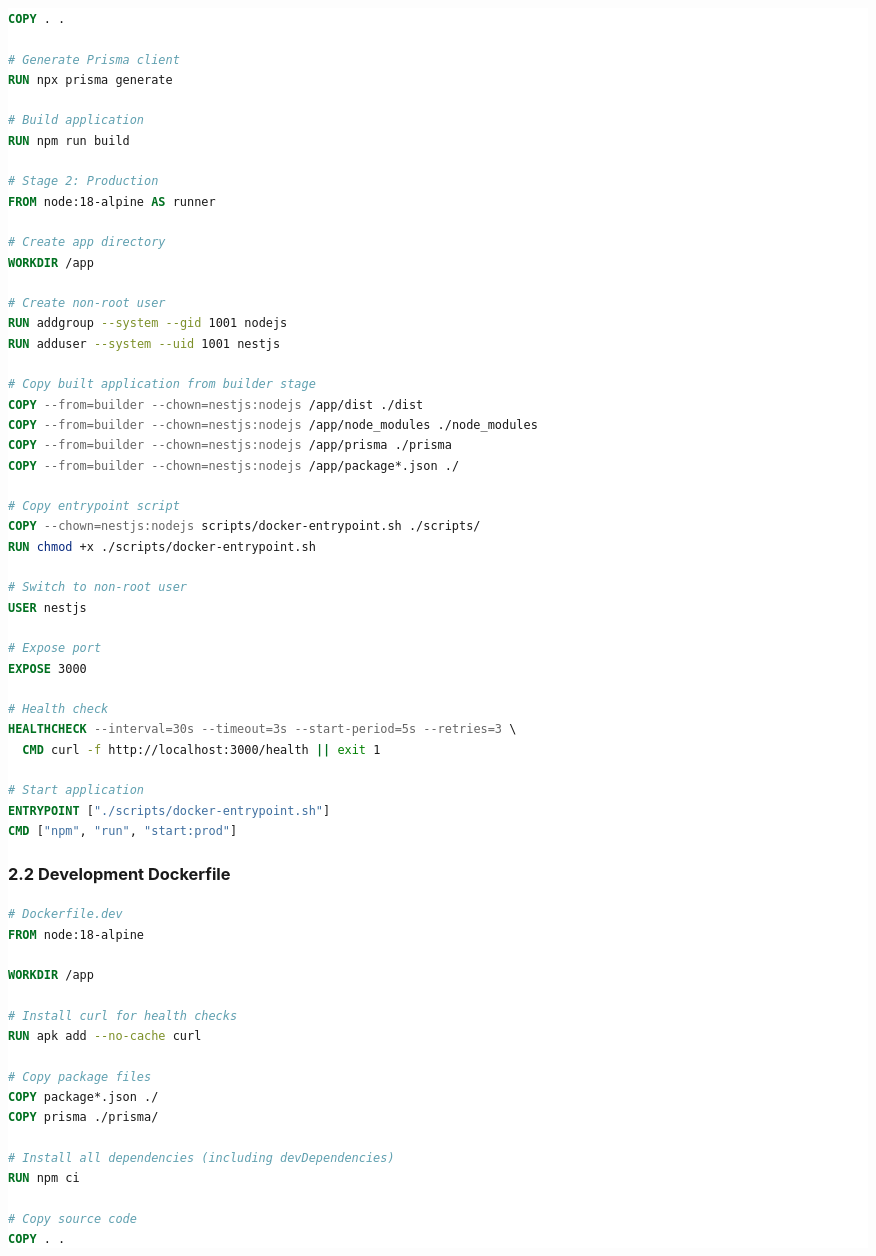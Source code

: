```dockerfile
COPY . .

# Generate Prisma client
RUN npx prisma generate

# Build application
RUN npm run build

# Stage 2: Production
FROM node:18-alpine AS runner

# Create app directory
WORKDIR /app

# Create non-root user
RUN addgroup --system --gid 1001 nodejs
RUN adduser --system --uid 1001 nestjs

# Copy built application from builder stage
COPY --from=builder --chown=nestjs:nodejs /app/dist ./dist
COPY --from=builder --chown=nestjs:nodejs /app/node_modules ./node_modules
COPY --from=builder --chown=nestjs:nodejs /app/prisma ./prisma
COPY --from=builder --chown=nestjs:nodejs /app/package*.json ./

# Copy entrypoint script
COPY --chown=nestjs:nodejs scripts/docker-entrypoint.sh ./scripts/
RUN chmod +x ./scripts/docker-entrypoint.sh

# Switch to non-root user
USER nestjs

# Expose port
EXPOSE 3000

# Health check
HEALTHCHECK --interval=30s --timeout=3s --start-period=5s --retries=3 \
  CMD curl -f http://localhost:3000/health || exit 1

# Start application
ENTRYPOINT ["./scripts/docker-entrypoint.sh"]
CMD ["npm", "run", "start:prod"]
```

### 2.2 Development Dockerfile

```dockerfile
# Dockerfile.dev
FROM node:18-alpine

WORKDIR /app

# Install curl for health checks
RUN apk add --no-cache curl

# Copy package files
COPY package*.json ./
COPY prisma ./prisma/

# Install all dependencies (including devDependencies)
RUN npm ci

# Copy source code
COPY . .
```